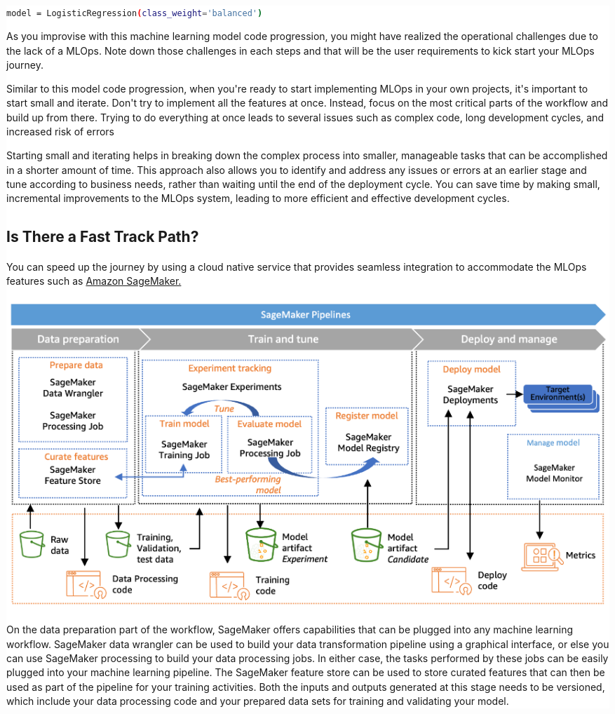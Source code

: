 ```bash
model = LogisticRegression(class_weight='balanced')
```

As you improvise with this machine learning model code progression, you might have realized the operational challenges due to the lack of a MLOps. Note down those challenges in each steps and that will be the user requirements to kick start your MLOps journey.

Similar to this model code progression, when you're ready to start implementing MLOps in your own projects, it's important to start small and iterate. Don't try to implement all the features at once. Instead, focus on the most critical parts of the workflow and build up from there. Trying to do everything at once leads to several issues such as complex code, long development cycles, and increased risk of errors

Starting small and iterating helps in breaking down the complex process into smaller, manageable tasks that can be accomplished in a shorter amount of time. This approach also allows you to identify and address any issues or errors at an earlier stage and tune according to business needs, rather than waiting until the end of the deployment cycle. You can save time by making small, incremental improvements to the MLOps system, leading to more efficient and effective development cycles.

## Is There a Fast Track Path?

You can speed up the journey by using a cloud native service that provides seamless integration to accommodate the MLOps features such as [Amazon SageMaker.](https://aws.amazon.com/sagemaker/?sc_channel=el&sc_campaign=datamlwave&sc_geo=mult&sc_country=mult&sc_outcome=acq&sc_content=what-is-mlops-and-why-it-matters)

![A Simple SageMaker pipeline](images/figure2.png "Figure 2. SageMaker Pipeline")

On the data preparation part of the workflow, SageMaker offers capabilities that can be plugged into any machine learning workflow. SageMaker data wrangler can be used to build your data transformation pipeline using a graphical interface, or else you can use SageMaker processing to build your data processing jobs. In either case, the tasks performed by these jobs can be easily plugged into your machine learning pipeline. The SageMaker feature store can be used to store curated features that can then be used as part of the pipeline for your training activities. Both the inputs and outputs generated at this stage needs to be versioned, which include your data processing code and your prepared data sets for training and validating your model.
